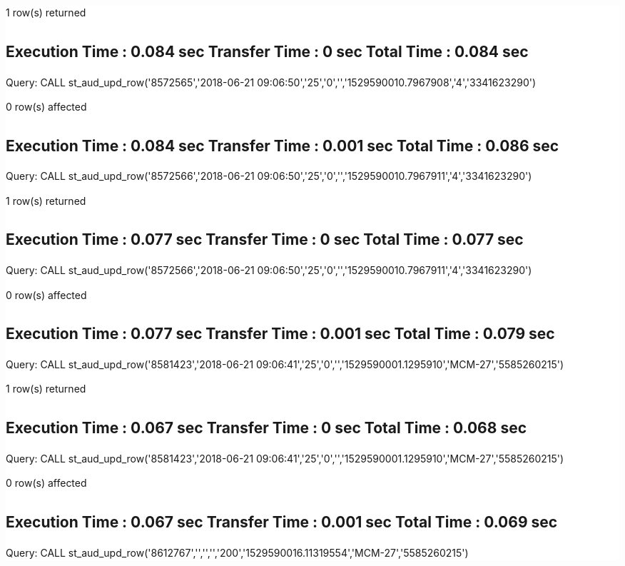 1 row(s) returned

Execution Time : 0.084 sec
Transfer Time  : 0 sec
Total Time     : 0.084 sec
--------------------------------------------------

Query: CALL st_aud_upd_row('8572565','2018-06-21 09:06:50','25','0','','1529590010.7967908','4','3341623290')

0 row(s) affected

Execution Time : 0.084 sec
Transfer Time  : 0.001 sec
Total Time     : 0.086 sec
--------------------------------------------------

Query: CALL st_aud_upd_row('8572566','2018-06-21 09:06:50','25','0','','1529590010.7967911','4','3341623290')

1 row(s) returned

Execution Time : 0.077 sec
Transfer Time  : 0 sec
Total Time     : 0.077 sec
--------------------------------------------------

Query: CALL st_aud_upd_row('8572566','2018-06-21 09:06:50','25','0','','1529590010.7967911','4','3341623290')

0 row(s) affected

Execution Time : 0.077 sec
Transfer Time  : 0.001 sec
Total Time     : 0.079 sec
--------------------------------------------------

Query: CALL st_aud_upd_row('8581423','2018-06-21 09:06:41','25','0','','1529590001.1295910','MCM-27','5585260215')

1 row(s) returned

Execution Time : 0.067 sec
Transfer Time  : 0 sec
Total Time     : 0.068 sec
--------------------------------------------------

Query: CALL st_aud_upd_row('8581423','2018-06-21 09:06:41','25','0','','1529590001.1295910','MCM-27','5585260215')

0 row(s) affected

Execution Time : 0.067 sec
Transfer Time  : 0.001 sec
Total Time     : 0.069 sec
--------------------------------------------------

Query: CALL st_aud_upd_row('8612767','','','','200','1529590016.11319554','MCM-27','5585260215')

